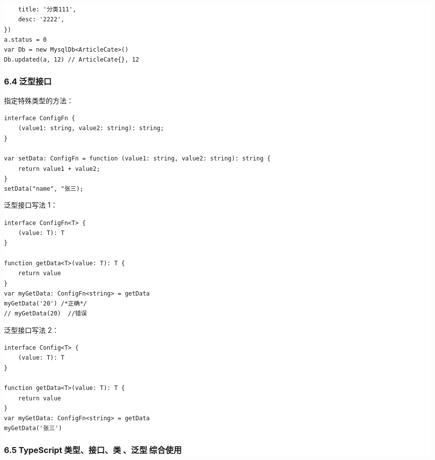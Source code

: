 ```tsx
	title: '分类111',
	desc: '2222',
})
a.status = 0
var Db = new MysqlDb<ArticleCate>()
Db.updated(a, 12) // ArticleCate{}, 12
```

### 6.4 泛型接口

指定特殊类型的方法：

```tsx
interface ConfigFn {
    (value1: string, value2: string): string;
}

var setData: ConfigFn = function (value1: string, value2: string): string {
    return value1 + value2;
}
setData("name", "张三);
```

泛型接口写法 1：

```tsx
interface ConfigFn<T> {
	(value: T): T
}

function getData<T>(value: T): T {
	return value
}
var myGetData: ConfigFn<string> = getData
myGetData('20') /*正确*/
// myGetData(20)  //错误
```

泛型接口写法 2：

```tsx
interface Config<T> {
	(value: T): T
}

function getData<T>(value: T): T {
	return value
}
var myGetData: ConfigFn<string> = getData
myGetData('张三')
```

### 6.5 TypeScript 类型、接口、类 、泛型 综合使用
